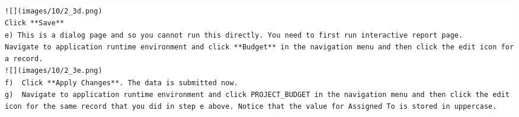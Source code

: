     ![](images/10/2_3d.png)
    Click **Save**
    e) This is a dialog page and so you cannot run this directly. You need to first run interactive report page. 
    Navigate to application runtime environment and click **Budget** in the navigation menu and then click the edit icon for a record.
    ![](images/10/2_3e.png)
    f)	Click **Apply Changes**. The data is submitted now.
    g)	Navigate to application runtime environment and click PROJECT_BUDGET in the navigation menu and then click the edit icon for the same record that you did in step e above. Notice that the value for Assigned To is stored in uppercase.